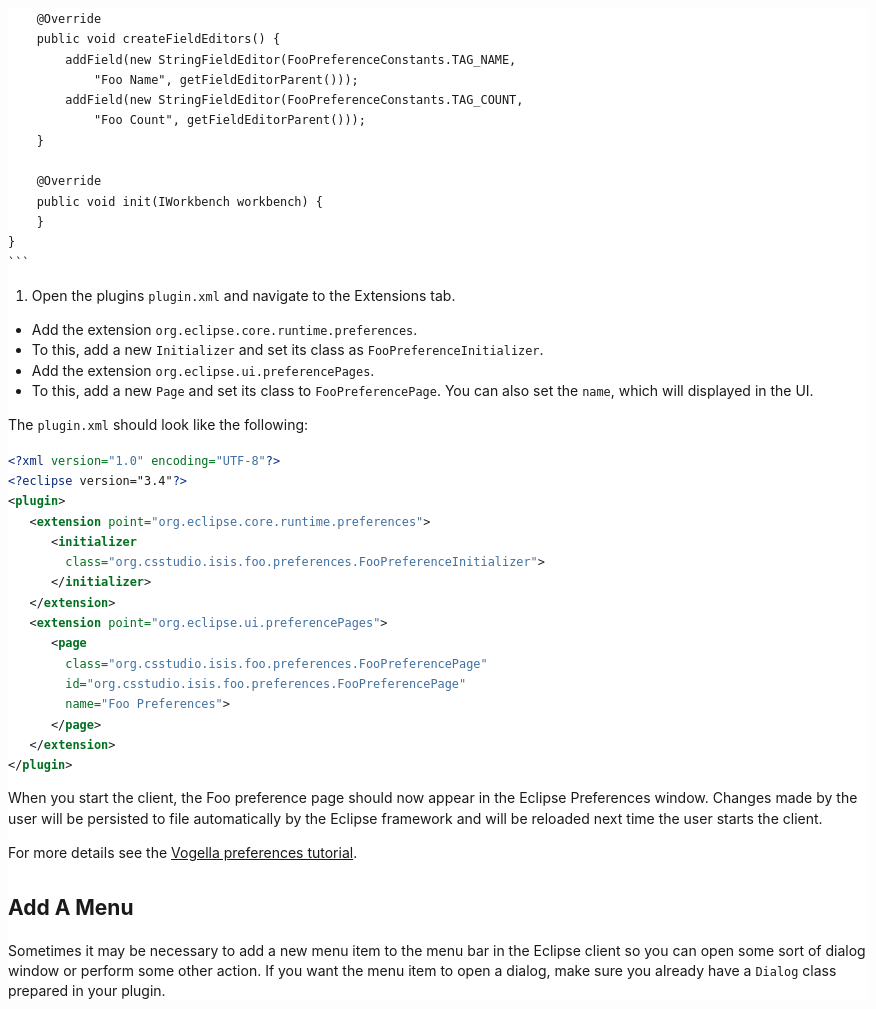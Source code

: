         @Override
        public void createFieldEditors() {
            addField(new StringFieldEditor(FooPreferenceConstants.TAG_NAME, 
                "Foo Name", getFieldEditorParent()));
            addField(new StringFieldEditor(FooPreferenceConstants.TAG_COUNT, 
                "Foo Count", getFieldEditorParent()));
        }

        @Override
        public void init(IWorkbench workbench) {
        }
    }
    ```
1. Open the plugins ``plugin.xml`` and navigate to the Extensions tab.

  * Add the extension ``org.eclipse.core.runtime.preferences``.
  * To this, add a new ``Initializer`` and set its class as ``FooPreferenceInitializer``.
  * Add the extension ``org.eclipse.ui.preferencePages``.
  * To this, add a new ``Page`` and set its class to ``FooPreferencePage``. You can also set the ``name``, which will displayed in the UI.

The ``plugin.xml`` should look like the following:
```xml  
<?xml version="1.0" encoding="UTF-8"?>
<?eclipse version="3.4"?>
<plugin>
   <extension point="org.eclipse.core.runtime.preferences">
      <initializer 
        class="org.csstudio.isis.foo.preferences.FooPreferenceInitializer">
      </initializer>
   </extension>
   <extension point="org.eclipse.ui.preferencePages">
      <page
        class="org.csstudio.isis.foo.preferences.FooPreferencePage"
        id="org.csstudio.isis.foo.preferences.FooPreferencePage"
        name="Foo Preferences">
      </page>
   </extension>
</plugin>
```
When you start the client, the Foo preference page should now appear in the Eclipse Preferences window. Changes made by the user will be persisted to file automatically by the Eclipse framework and will be reloaded next time the user starts the client.

For more details see the [Vogella preferences tutorial](http://www.vogella.com/tutorials/EclipsePreferences/article.html).


## Add A Menu

Sometimes it may be necessary to add a new menu item to the menu bar in the Eclipse client so you can open some sort of dialog window or perform some other action. If you want the menu item to open a dialog, make sure you already have a ``Dialog`` class prepared in your plugin.
